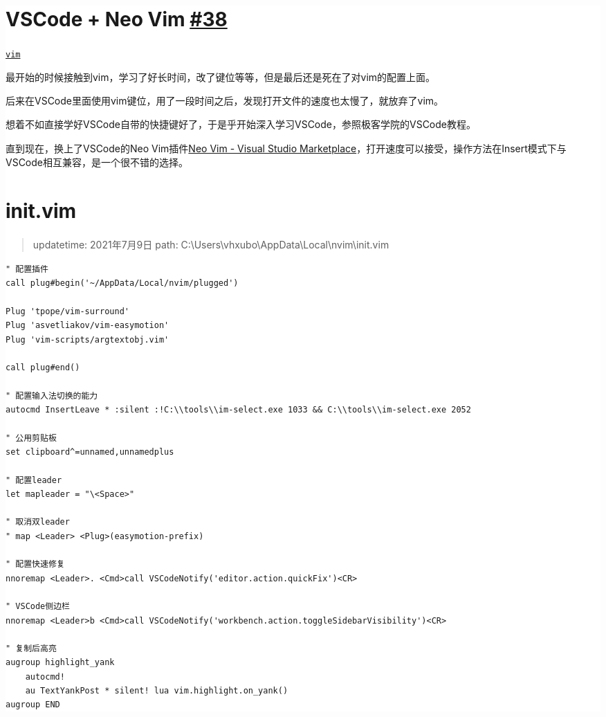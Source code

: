 # VSCode + Neo Vim [#38](https://github.com/vhxubo/blog/issues/38)

[`vim`](https://github.com/vhxubo/blog/issues?q=label:vim)

最开始的时候接触到vim，学习了好长时间，改了键位等等，但是最后还是死在了对vim的配置上面。

后来在VSCode里面使用vim键位，用了一段时间之后，发现打开文件的速度也太慢了，就放弃了vim。

想着不如直接学好VSCode自带的快捷键好了，于是乎开始深入学习VSCode，参照极客学院的VSCode教程。

直到现在，换上了VSCode的Neo Vim插件[Neo Vim - Visual Studio Marketplace](https://marketplace.visualstudio.com/items?itemName=asvetliakov.vscode-neovim)，打开速度可以接受，操作方法在Insert模式下与VSCode相互兼容，是一个很不错的选择。

# init.vim

> updatetime: 2021年7月9日
path: C:\Users\vhxubo\AppData\Local\nvim\init.vim

```
" 配置插件
call plug#begin('~/AppData/Local/nvim/plugged')

Plug 'tpope/vim-surround'
Plug 'asvetliakov/vim-easymotion'
Plug 'vim-scripts/argtextobj.vim'

call plug#end()

" 配置输入法切换的能力
autocmd InsertLeave * :silent :!C:\\tools\\im-select.exe 1033 && C:\\tools\\im-select.exe 2052

" 公用剪贴板
set clipboard^=unnamed,unnamedplus

" 配置leader
let mapleader = "\<Space>"

" 取消双leader
" map <Leader> <Plug>(easymotion-prefix)

" 配置快速修复
nnoremap <Leader>. <Cmd>call VSCodeNotify('editor.action.quickFix')<CR>

" VSCode侧边栏
nnoremap <Leader>b <Cmd>call VSCodeNotify('workbench.action.toggleSidebarVisibility')<CR>

" 复制后高亮
augroup highlight_yank
    autocmd!
    au TextYankPost * silent! lua vim.highlight.on_yank()
augroup END
```
